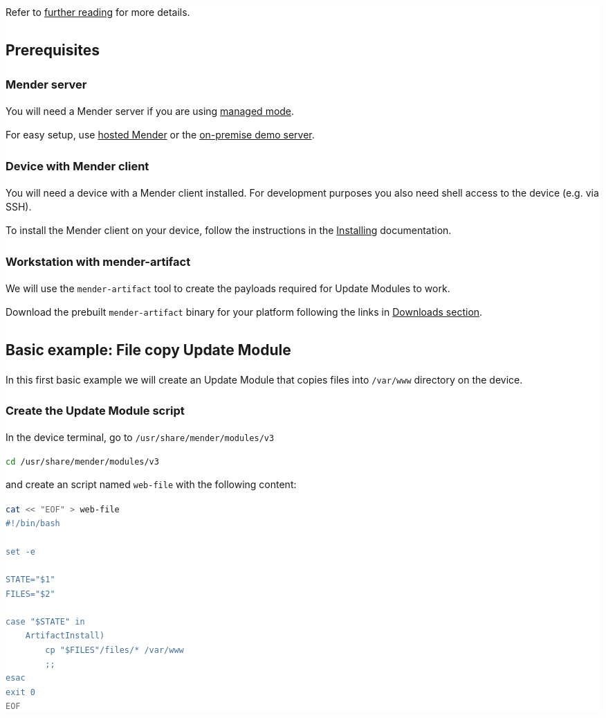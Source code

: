 Refer to [further reading](#further-reading) for more details.

## Prerequisites

### Mender server

You will need a Mender server if you are using [managed mode](../../02.Overview/01.Introduction/docs.md#modes-of-operation).

For easy setup, use [hosted Mender](https://hosted.mender.io?target=_blank) or the [on-premise demo server](../../01.Getting-started/02.On-premise-installation/docs.md).

### Device with Mender client

You will need a device with a Mender client installed. For development purposes you also need shell access to the device (e.g. via SSH).

To install the Mender client on your device, follow the instructions in the [Installing](../../05.Client-configuration/06.Installing/docs.md) documentation.

### Workstation with mender-artifact

We will use the `mender-artifact` tool to create the payloads required for Update Modules to work.

Download the prebuilt `mender-artifact` binary for your platform following the links
in [Downloads section](../../08.Downloads/docs.md#mender-artifact).

## Basic example: File copy Update Module

In this first basic example we will create an Update Module that copies files into `/var/www` directory on the device.

### Create the Update Module script

In the device terminal, go to `/usr/share/mender/modules/v3`

```bash
cd /usr/share/mender/modules/v3
```

and create an script named `web-file` with the following content:

```bash
cat << "EOF" > web-file
#!/bin/bash

set -e

STATE="$1"
FILES="$2"

case "$STATE" in
    ArtifactInstall)
        cp "$FILES"/files/* /var/www
        ;;
esac
exit 0
EOF
```
